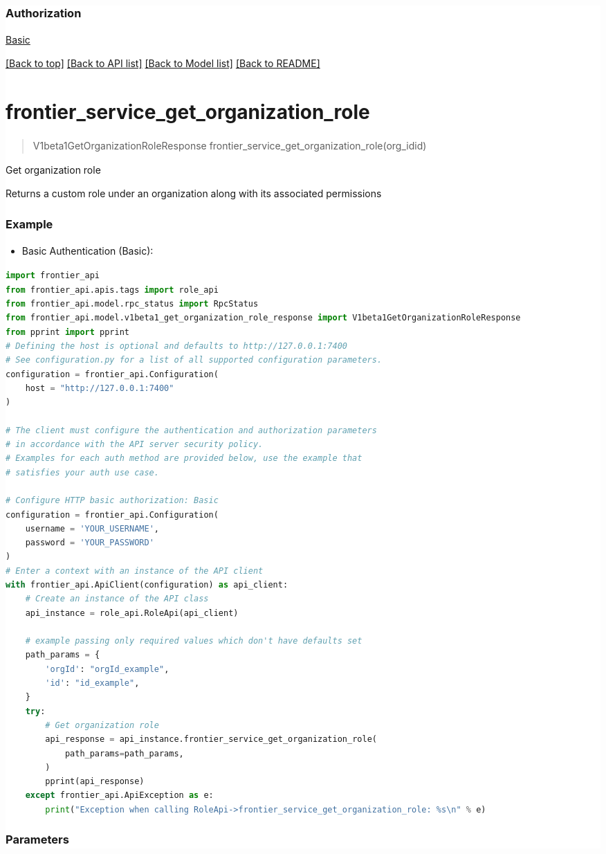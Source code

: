 ### Authorization

[Basic](../../../README.md#Basic)

[[Back to top]](#__pageTop) [[Back to API list]](../../../README.md#documentation-for-api-endpoints) [[Back to Model list]](../../../README.md#documentation-for-models) [[Back to README]](../../../README.md)

# **frontier_service_get_organization_role**
<a id="frontier_service_get_organization_role"></a>
> V1beta1GetOrganizationRoleResponse frontier_service_get_organization_role(org_idid)

Get organization role

Returns a custom role under an organization along with its associated permissions

### Example

* Basic Authentication (Basic):
```python
import frontier_api
from frontier_api.apis.tags import role_api
from frontier_api.model.rpc_status import RpcStatus
from frontier_api.model.v1beta1_get_organization_role_response import V1beta1GetOrganizationRoleResponse
from pprint import pprint
# Defining the host is optional and defaults to http://127.0.0.1:7400
# See configuration.py for a list of all supported configuration parameters.
configuration = frontier_api.Configuration(
    host = "http://127.0.0.1:7400"
)

# The client must configure the authentication and authorization parameters
# in accordance with the API server security policy.
# Examples for each auth method are provided below, use the example that
# satisfies your auth use case.

# Configure HTTP basic authorization: Basic
configuration = frontier_api.Configuration(
    username = 'YOUR_USERNAME',
    password = 'YOUR_PASSWORD'
)
# Enter a context with an instance of the API client
with frontier_api.ApiClient(configuration) as api_client:
    # Create an instance of the API class
    api_instance = role_api.RoleApi(api_client)

    # example passing only required values which don't have defaults set
    path_params = {
        'orgId': "orgId_example",
        'id': "id_example",
    }
    try:
        # Get organization role
        api_response = api_instance.frontier_service_get_organization_role(
            path_params=path_params,
        )
        pprint(api_response)
    except frontier_api.ApiException as e:
        print("Exception when calling RoleApi->frontier_service_get_organization_role: %s\n" % e)
```
### Parameters
